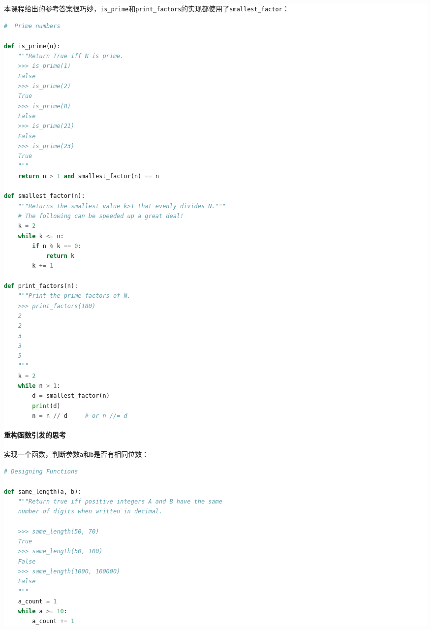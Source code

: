 本课程给出的参考答案很巧妙，`is_prime`和`print_factors`的实现都使用了`smallest_factor`：

```python
#  Prime numbers

def is_prime(n):
    """Return True iff N is prime.
    >>> is_prime(1)
    False
    >>> is_prime(2)
    True
    >>> is_prime(8)
    False
    >>> is_prime(21)
    False
    >>> is_prime(23)
    True
    """
    return n > 1 and smallest_factor(n) == n

def smallest_factor(n):
    """Returns the smallest value k>1 that evenly divides N."""
    # The following can be speeded up a great deal!
    k = 2
    while k <= n:
        if n % k == 0:
            return k
        k += 1

def print_factors(n):
    """Print the prime factors of N.
    >>> print_factors(180)
    2
    2
    3
    3
    5
    """
    k = 2
    while n > 1:
        d = smallest_factor(n)
        print(d)
        n = n // d     # or n //= d
```

#### 重构函数引发的思考

实现一个函数，判断参数`a`和`b`是否有相同位数：

```python
# Designing Functions

def same_length(a, b):
    """Return true iff positive integers A and B have the same
    number of digits when written in decimal.

    >>> same_length(50, 70)
    True
    >>> same_length(50, 100)
    False
    >>> same_length(1000, 100000)
    False
    """
    a_count = 1
    while a >= 10:
        a_count += 1
```